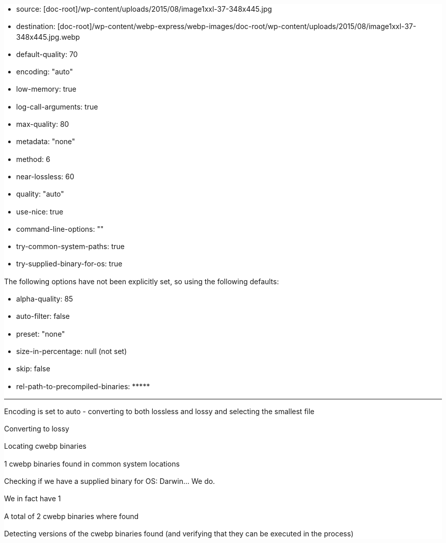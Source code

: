 - source: [doc-root]/wp-content/uploads/2015/08/image1xxl-37-348x445.jpg

- destination: [doc-root]/wp-content/webp-express/webp-images/doc-root/wp-content/uploads/2015/08/image1xxl-37-348x445.jpg.webp

- default-quality: 70

- encoding: "auto"

- low-memory: true

- log-call-arguments: true

- max-quality: 80

- metadata: "none"

- method: 6

- near-lossless: 60

- quality: "auto"

- use-nice: true

- command-line-options: ""

- try-common-system-paths: true

- try-supplied-binary-for-os: true


The following options have not been explicitly set, so using the following defaults:

- alpha-quality: 85

- auto-filter: false

- preset: "none"

- size-in-percentage: null (not set)

- skip: false

- rel-path-to-precompiled-binaries: *****

------------


Encoding is set to auto - converting to both lossless and lossy and selecting the smallest file


Converting to lossy

Locating cwebp binaries

1 cwebp binaries found in common system locations

Checking if we have a supplied binary for OS: Darwin... We do.

We in fact have 1

A total of 2 cwebp binaries where found

Detecting versions of the cwebp binaries found (and verifying that they can be executed in the process)
